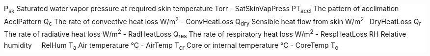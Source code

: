 <td>P<sub>sk</sub></td>
<td>Saturated water vapor pressure at required skin temperature</td>
<td>Torr</td>
<td>-</td>
<td>SatSkinVapPress</td>
</tr>
<tr>
<td>PT<sub>accl</sub></td>
<td>The pattern of acclimation</td>
<td> </td>
<td> </td>
<td>AcclPattern</td>
</tr>
<tr>
<td>Q<sub>c</sub></td>
<td>The rate of convective heat loss</td>
<td>W/m<sup>2</sup></td>
<td>-</td>
<td>ConvHeatLoss</td>
</tr>
<tr>
<td>Q<sub>dry</sub></td>
<td>Sensible heat flow from skin</td>
<td>W/m<sup>2</sup></td>
<td> </td>
<td>DryHeatLoss</td>
</tr>
<tr>
<td>Q<sub>r</sub></td>
<td>The rate of radiative heat loss</td>
<td>W/m<sup>2</sup></td>
<td>-</td>
<td>RadHeatLoss</td>
</tr>
<tr>
<td>Q<sub>res</sub></td>
<td>The rate of respiratory heat loss</td>
<td>W/m<sup>2</sup></td>
<td>-</td>
<td>RespHeatLoss</td>
</tr>
<tr>
<td>RH</td>
<td>Relative humidity</td>
<td> </td>
<td> </td>
<td>RelHum</td>
</tr>
<tr>
<td>T<sub>a</sub></td>
<td>Air temperature</td>
<td>°C</td>
<td>-</td>
<td>AirTemp</td>
</tr>
<tr>
<td>T<sub>cr</sub></td>
<td>Core or internal temperature</td>
<td>°C</td>
<td>-</td>
<td>CoreTemp</td>
</tr>
<tr>
<td>T<sub>o</sub></td>
